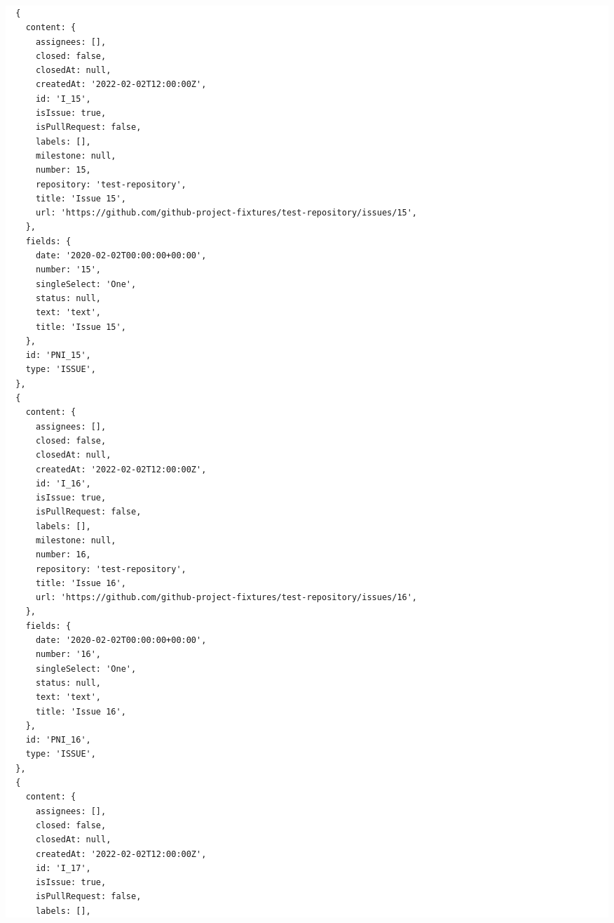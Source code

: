       {
        content: {
          assignees: [],
          closed: false,
          closedAt: null,
          createdAt: '2022-02-02T12:00:00Z',
          id: 'I_15',
          isIssue: true,
          isPullRequest: false,
          labels: [],
          milestone: null,
          number: 15,
          repository: 'test-repository',
          title: 'Issue 15',
          url: 'https://github.com/github-project-fixtures/test-repository/issues/15',
        },
        fields: {
          date: '2020-02-02T00:00:00+00:00',
          number: '15',
          singleSelect: 'One',
          status: null,
          text: 'text',
          title: 'Issue 15',
        },
        id: 'PNI_15',
        type: 'ISSUE',
      },
      {
        content: {
          assignees: [],
          closed: false,
          closedAt: null,
          createdAt: '2022-02-02T12:00:00Z',
          id: 'I_16',
          isIssue: true,
          isPullRequest: false,
          labels: [],
          milestone: null,
          number: 16,
          repository: 'test-repository',
          title: 'Issue 16',
          url: 'https://github.com/github-project-fixtures/test-repository/issues/16',
        },
        fields: {
          date: '2020-02-02T00:00:00+00:00',
          number: '16',
          singleSelect: 'One',
          status: null,
          text: 'text',
          title: 'Issue 16',
        },
        id: 'PNI_16',
        type: 'ISSUE',
      },
      {
        content: {
          assignees: [],
          closed: false,
          closedAt: null,
          createdAt: '2022-02-02T12:00:00Z',
          id: 'I_17',
          isIssue: true,
          isPullRequest: false,
          labels: [],